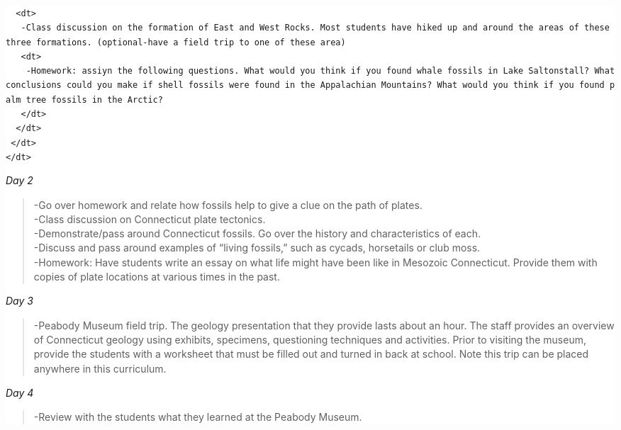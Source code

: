       <dt>
       -Class discussion on the formation of East and West Rocks. Most students have hiked up and around the areas of these three formations. (optional-have a field trip to one of these area)
       <dt>
        -Homework: assiyn the following questions. What would you think if you found whale fossils in Lake Saltonstall? What conclusions could you make if shell fossils were found in the Appalachian Mountains? What would you think if you found palm tree fossils in the Arctic?
       </dt>
      </dt>
     </dt>
    </dt>
   </dt>
  </dl>
 </blockquote>
 <p>
  <i>
   Day 2
  </i>
 </p>
<blockquote>
  <dl>
   <dt>
    -Go over homework and relate how fossils help to give a clue on the path of plates.
    <dt>
     -Class discussion on Connecticut plate tectonics.
     <dt>
      -Demonstrate/pass around Connecticut fossils. Go over the history and characteristics of each.
      <dt>
       -Discuss and pass around examples of “living fossils,” such as cycads, horsetails or club moss.
       <dt>
        -Homework: Have students write an essay on what life might have been like in Mesozoic Connecticut. Provide them with copies of plate locations at various times in the past.
       </dt>
      </dt>
     </dt>
    </dt>
   </dt>
  </dl>
 </blockquote>
 <p>
  <i>
   Day 3
  </i>
 </p>
<blockquote>
  <dl>
   <dt>
    -Peabody Museum field trip. The geology presentation that they provide lasts about an hour. The staff provides an overview of Connecticut geology using exhibits, specimens, questioning techniques and activities. Prior to visiting the museum, provide the students with a worksheet that must be filled out and turned in back at school. Note this trip can be placed anywhere in this curriculum.
   </dt>
  </dl>
 </blockquote>
 <p>
  <i>
   Day 4
  </i>
 </p>
<blockquote>
  <dl>
   <dt>
    -Review with the students what they learned at the Peabody Museum.
    <dt>